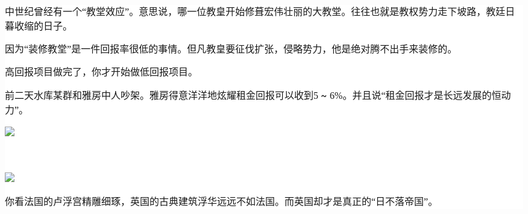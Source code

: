 </span>
</p>
<p style="line-height:150%">
<span style="font-size:16px;line-height:150%;font-family:楷体">
          中世纪曾经有一个“教堂效应”。意思说，哪一位教皇开始修葺宏伟壮丽的大教堂。往往也就是教权势力走下坡路，教廷日暮收缩的日子。
         </span>
</p>
<p style="line-height:150%">
<span style="font-size:16px;line-height:150%;font-family:楷体">
</span>
</p>
<p style="line-height:150%">
<span style="font-size:16px;line-height:150%;font-family:楷体">
          因为“装修教堂”是一件回报率很低的事情。但凡教皇要征伐扩张，侵略势力，他是绝对腾不出手来装修的。
         </span>
</p>
<p style="line-height:150%">
<span style="font-size:16px;line-height:150%;font-family:楷体">
          高回报项目做完了，你才开始做低回报项目。
         </span>
</p>
<p style="line-height:150%">
<span style="font-size:16px;line-height:150%;font-family:楷体">
</span>
</p>
<p style="line-height:150%">
<span style="font-size:16px;line-height:150%;font-family:楷体">
</span>
</p>
<p style="line-height:150%">
<span style="font-size:16px;line-height:150%;font-family:楷体">
          前二天水库某群和雅房中人吵架。雅房得意洋洋地炫耀租金回报可以收到5
         </span>
<span style="font-size:16px;line-height:150%">
          ~
         </span>
<span style="font-size:16px;line-height:150%;font-family:楷体">
          6%。并且说“租金回报才是长远发展的恒动力”。
         </span>
</p>
<p style="line-height:150%">
<span style="font-size:16px;line-height:150%;font-family:楷体">
<img data-ratio="1.7777777777777777" data-s="300,640" data-src="" data-type="png" data-w="720" src="{{ '/img/Ok4hZ0tV6r5tiaOtzMgal0hNuSsGQsJZIfF6Hzn96GTPaeuQvn13skjrtzoG8G0bON25yf98JkFFOLNrgASwNUA.png' | prepend: site.img | replace: '//','/' }}"/>
<br/>
</span>
</p>
<p style="line-height:150%">
<span style="font-size:16px;line-height:150%;font-family:楷体">
<br/>
</span>
</p>
<p style="line-height:150%">
<span style="font-size:16px;line-height:150%;font-family:楷体">
<img data-ratio="1.7777777777777777" data-s="300,640" data-src="" data-type="png" data-w="720" src="{{ '/img/Ok4hZ0tV6r5tiaOtzMgal0hNuSsGQsJZI97TM3MNgd6CYsOHo3iadRwKI62OPn6icoa8AFTqzPJHDiayrgq0c9UD0Q.png' | prepend: site.img | replace: '//','/' }}"/>
<br/>
</span>
</p>
<p style="line-height:150%">
<span style="font-size:16px;line-height:150%;font-family:楷体">
          你看法国的卢浮宫精雕细琢，英国的古典建筑浮华远远不如法国。而英国却才是真正的“日不落帝国”。
         </span>
</p>